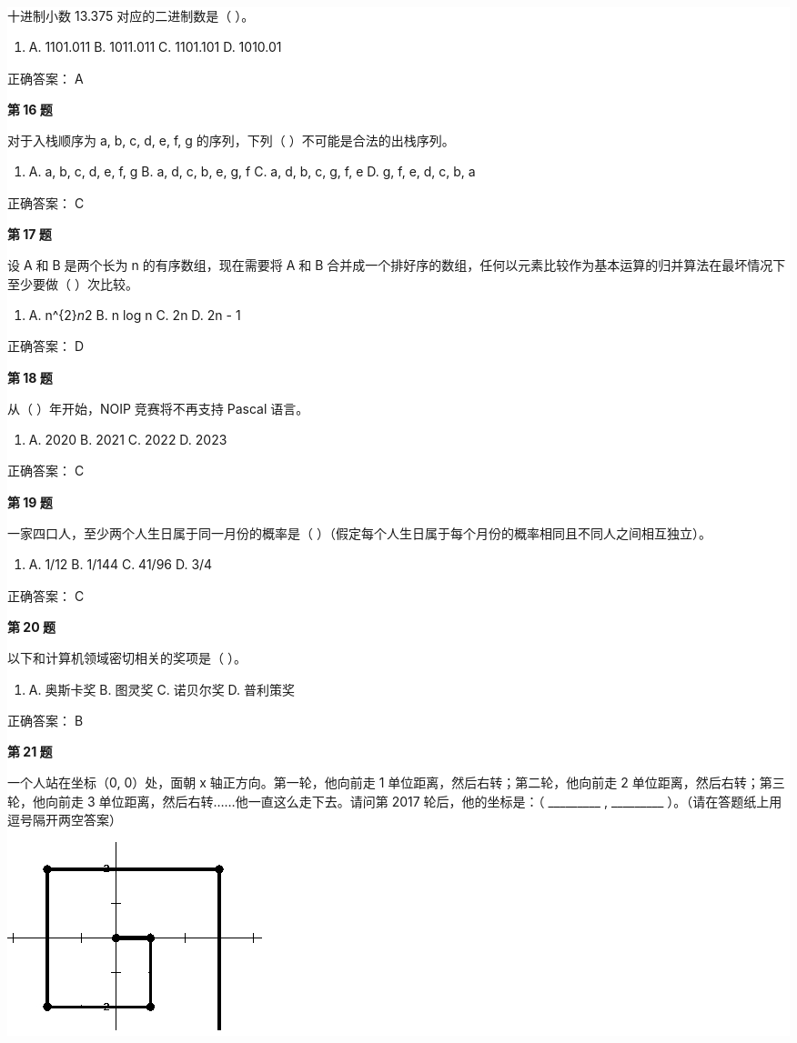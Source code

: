 十进制小数 13.375 对应的二进制数是（ ）。

1.  A. 1101.011 B. 1011.011  C. 1101.101 D. 1010.01

   正确答案： A



**第 16 题**

对于入栈顺序为 a, b, c, d, e, f, g 的序列，下列（ ）不可能是合法的出栈序列。

1.  A. a, b, c, d, e, f, g B. a, d, c, b, e, g, f   C. a, d, b, c, g, f, e D. g, f, e, d, c, b, a

   正确答案： C



**第 17 题**

设 A 和 B 是两个长为 n 的有序数组，现在需要将 A 和 B 合并成一个排好序的数组，任何以元素比较作为基本运算的归并算法在最坏情况下至少要做（ ）次比较。

1.  A. n^{2}*n*2 B. n log n  C. 2n D. 2n - 1

   正确答案： D



**第 18 题**

从（ ）年开始，NOIP 竞赛将不再支持 Pascal 语言。

1.  A. 2020 B. 2021  C. 2022 D. 2023

   正确答案： C



**第 19 题**

一家四口人，至少两个人生日属于同一月份的概率是（ ）（假定每个人生日属于每个月份的概率相同且不同人之间相互独立）。

1.  A. 1/12 B. 1/144  C. 41/96 D. 3/4

   正确答案： C



**第 20 题**

以下和计算机领域密切相关的奖项是（ ）。

1.  A. 奥斯卡奖 B. 图灵奖  C. 诺贝尔奖 D. 普利策奖

   正确答案： B



**第 21 题**

一个人站在坐标（0, 0）处，面朝 x 轴正方向。第一轮，他向前走 1 单位距离，然后右转；第二轮，他向前走 2 单位距离，然后右转；第三轮，他向前走 3 单位距离，然后右转……他一直这么走下去。请问第 2017 轮后，他的坐标是：（ _________ , _________ ）。（请在答题纸上用逗号隔开两空答案）

![](37067.png)
